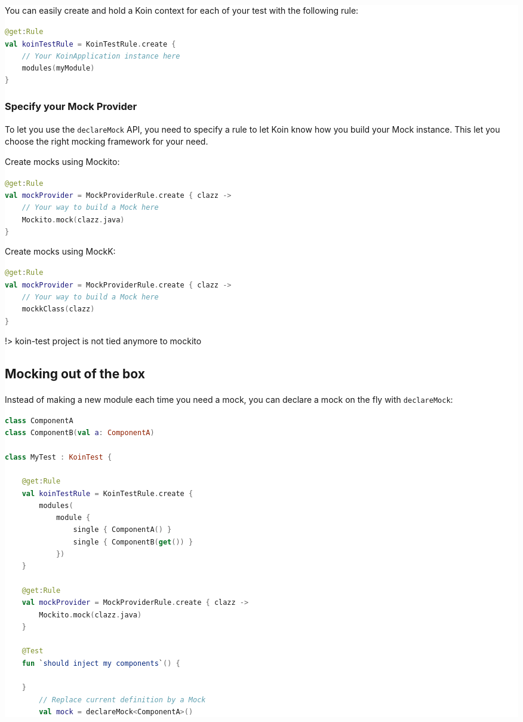 You can easily create and hold a Koin context for each of your test with the following rule:

```kotlin
@get:Rule
val koinTestRule = KoinTestRule.create {
    // Your KoinApplication instance here
    modules(myModule)
}
```

### Specify your Mock Provider

To let you use the `declareMock` API, you need to specify a rule to let Koin know how you build your Mock instance. This let you choose the right mocking framework for your need. 

Create mocks using Mockito: 

```kotlin
@get:Rule
val mockProvider = MockProviderRule.create { clazz ->
    // Your way to build a Mock here
    Mockito.mock(clazz.java)
}
```

Create mocks using MockK: 

```kotlin
@get:Rule
val mockProvider = MockProviderRule.create { clazz ->
    // Your way to build a Mock here
    mockkClass(clazz)
}
```

!> koin-test project is not tied anymore to mockito

## Mocking out of the box

Instead of making a new module each time you need a mock, you can declare a mock on the fly with `declareMock`:

```kotlin
class ComponentA
class ComponentB(val a: ComponentA)

class MyTest : KoinTest {

    @get:Rule
    val koinTestRule = KoinTestRule.create {
        modules(
            module {
                single { ComponentA() }
                single { ComponentB(get()) }
            })
    }

    @get:Rule
    val mockProvider = MockProviderRule.create { clazz ->
        Mockito.mock(clazz.java)
    }
    
    @Test
    fun `should inject my components`() {
    
    }
        // Replace current definition by a Mock
        val mock = declareMock<ComponentA>()
```